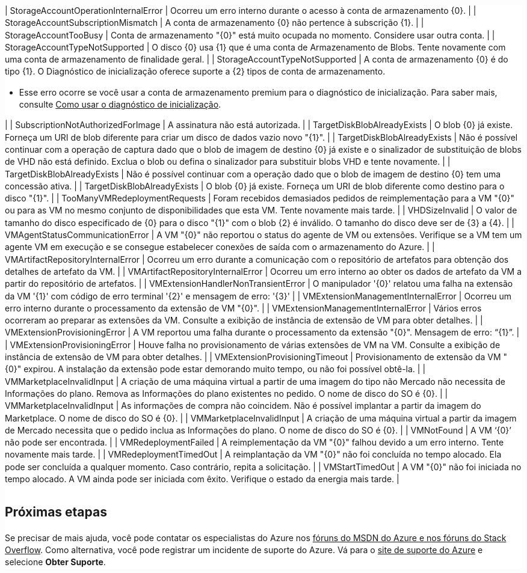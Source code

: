 |  StorageAccountOperationInternalError  |  Ocorreu um erro interno durante o acesso à conta de armazenamento {0}.  |
|  StorageAccountSubscriptionMismatch  |  A conta de armazenamento {0} não pertence à subscrição {1}.  |
|  StorageAccountTooBusy  |  Conta de armazenamento "{0}" está muito ocupada no momento. Considere usar outra conta.  |
|  StorageAccountTypeNotSupported  |  O disco {0} usa {1} que é uma conta de Armazenamento de Blobs. Tente novamente com uma conta de armazenamento de finalidade geral.  |
|  StorageAccountTypeNotSupported  |  A conta de armazenamento {0} é do tipo {1}. O Diagnóstico de inicialização oferece suporte a {2} tipos de conta de armazenamento.  <ul><li>Esse erro ocorre se você usar a conta de armazenamento premium para o diagnóstico de inicialização. Para saber mais, consulte [Como usar o diagnóstico de inicialização](boot-diagnostics.md). </li></ul> |
|  SubscriptionNotAuthorizedForImage  |  A assinatura não está autorizada.  |
|  TargetDiskBlobAlreadyExists  |  O blob {0} já existe. Forneça um URI de blob diferente para criar um disco de dados vazio novo "{1}".  |
|  TargetDiskBlobAlreadyExists  |  Não é possível continuar com a operação de captura dado que o blob de imagem de destino {0} já existe e o sinalizador de substituição de blobs de VHD não está definido. Exclua o blob ou defina o sinalizador para substituir blobs VHD e tente novamente.  |
|  TargetDiskBlobAlreadyExists  |  Não é possível continuar com a operação dado que o blob de imagem de destino {0} tem uma concessão ativa.   |
|  TargetDiskBlobAlreadyExists  |  O blob {0} já existe. Forneça um URI de blob diferente como destino para o disco "{1}".  |
|  TooManyVMRedeploymentRequests  |  Foram recebidos demasiados pedidos de reimplementação para a VM "{0}" ou para as VM no mesmo conjunto de disponibilidades que esta VM. Tente novamente mais tarde.  |
|  VHDSizeInvalid  |  O valor de tamanho do disco especificado de {0} para o disco "{1}" com o blob {2} é inválido. O tamanho do disco deve ser de {3} a {4}.  |
|  VMAgentStatusCommunicationError  |  A VM "{0}" não reportou o status do agente de VM ou extensões. Verifique se a VM tem um agente VM em execução e se consegue estabelecer conexões de saída com o armazenamento do Azure.  |
|  VMArtifactRepositoryInternalError  |  Ocorreu um erro durante a comunicação com o repositório de artefatos para obtenção dos detalhes de artefato da VM.  |
|  VMArtifactRepositoryInternalError  |  Ocorreu um erro interno ao obter os dados de artefato da VM a partir do repositório de artefatos.  |
|  VMExtensionHandlerNonTransientError  |  O manipulador '{0}' relatou uma falha na extensão da VM '{1}' com código de erro terminal '{2}' e mensagem de erro: '{3}'  |
|  VMExtensionManagementInternalError  |  Ocorreu um erro interno durante o processamento da extensão de VM "{0}".  |
|  VMExtensionManagementInternalError  |  Vários erros ocorreram ao preparar as extensões da VM. Consulte a exibição de instância de extensão de VM para obter detalhes.  |
|  VMExtensionProvisioningError  |  A VM reportou uma falha durante o processamento da extensão "{0}". Mensagem de erro: “{1}”.  |
|  VMExtensionProvisioningError  |  Houve falha no provisionamento de várias extensões de VM na VM. Consulte a exibição de instância de extensão de VM para obter detalhes.  |
|  VMExtensionProvisioningTimeout  |  Provisionamento de extensão da VM "{0}" expirou. A instalação da extensão pode estar demorando muito tempo, ou não foi possível obtê-la.  |
|  VMMarketplaceInvalidInput  |  A criação de uma máquina virtual a partir de uma imagem do tipo não Mercado não necessita de Informações do plano. Remova as Informações do plano existentes no pedido. O nome de disco do SO é {0}.  |
|  VMMarketplaceInvalidInput  |  As informações de compra não coincidem. Não é possível implantar a partir da imagem do Marketplace. O nome de disco do SO é {0}.  |
|  VMMarketplaceInvalidInput  |  A criação de uma máquina virtual a partir da imagem de Mercado necessita que o pedido inclua as Informações do plano. O nome de disco do SO é {0}.  |
|  VMNotFound  |  A VM ‘{0}’ não pode ser encontrada.  |
|  VMRedeploymentFailed  |  A reimplementação da VM "{0}" falhou devido a um erro interno. Tente novamente mais tarde.  |
|  VMRedeploymentTimedOut  |  A reimplantação da VM "{0}" não foi concluída no tempo alocado. Ela pode ser concluída a qualquer momento. Caso contrário, repita a solicitação.  |
|  VMStartTimedOut  |  A VM "{0}" não foi iniciada no tempo alocado. A VM ainda pode ser iniciada com êxito. Verifique o estado da energia mais tarde.  |


## <a name="next-steps"></a>Próximas etapas
Se precisar de mais ajuda, você pode contatar os especialistas do Azure nos [fóruns do MSDN do Azure e nos fóruns do Stack Overflow](https://azure.microsoft.com/support/forums/). Como alternativa, você pode registrar um incidente de suporte do Azure. Vá para o [site de suporte do Azure](https://azure.microsoft.com/support/options/) e selecione **Obter Suporte**.
